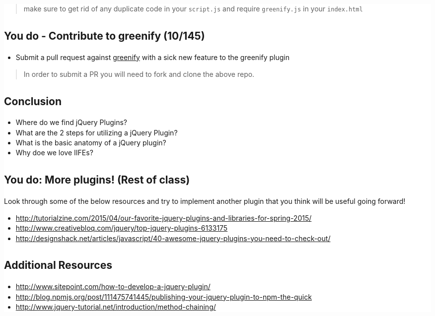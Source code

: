 > make sure to get rid of any duplicate code in your `script.js` and require `greenify.js` in your `index.html`

## You do - Contribute to greenify (10/145)

- Submit a pull request against [greenify](https://github.com/ga-dc/greenify) with a sick new feature to the greenify plugin

> In order to submit a PR you will need to fork and clone the above repo.

## Conclusion

- Where do we find jQuery Plugins?
- What are the 2 steps for utilizing a jQuery Plugin?
- What is the basic anatomy of a jQuery plugin?
- Why doe we love IIFEs?

## You do: More plugins! (Rest of class)

Look through some of the below resources and try to implement another plugin that you think will be useful going forward!

- http://tutorialzine.com/2015/04/our-favorite-jquery-plugins-and-libraries-for-spring-2015/
- http://www.creativebloq.com/jquery/top-jquery-plugins-6133175
- http://designshack.net/articles/javascript/40-awesome-jquery-plugins-you-need-to-check-out/


## Additional Resources

- http://www.sitepoint.com/how-to-develop-a-jquery-plugin/
- http://blog.npmjs.org/post/111475741445/publishing-your-jquery-plugin-to-npm-the-quick
- http://www.jquery-tutorial.net/introduction/method-chaining/
